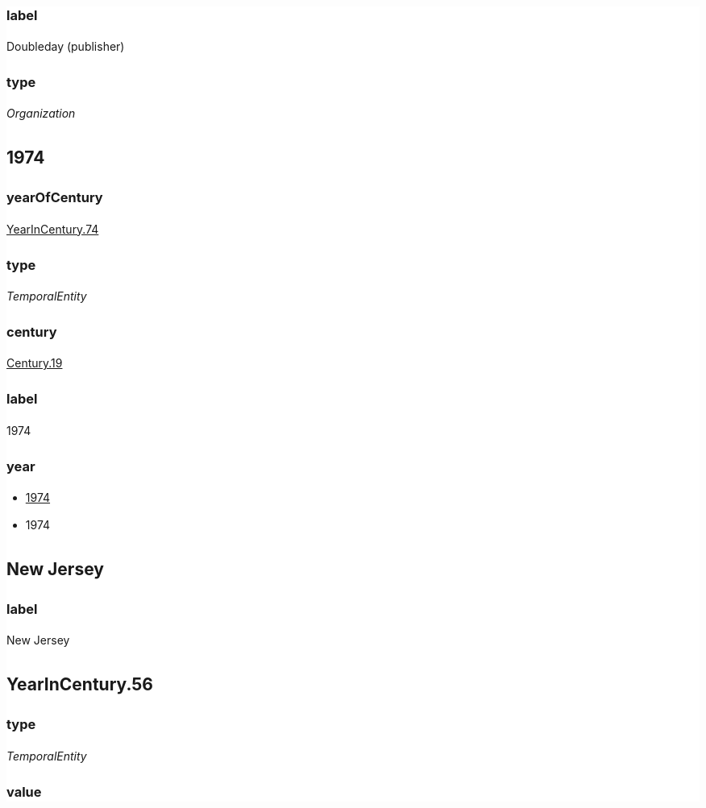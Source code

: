 ### label


Doubleday (publisher)

### type


*Organization*

## 1974

### yearOfCentury


[YearInCentury.74](#YearInCentury.74)

### type


*TemporalEntity*

### century


[Century.19](#Century.19)

### label


1974

### year

 - [1974](#1974)

 - 1974

## New Jersey

### label


New Jersey

## YearInCentury.56

### type


*TemporalEntity*

### value

